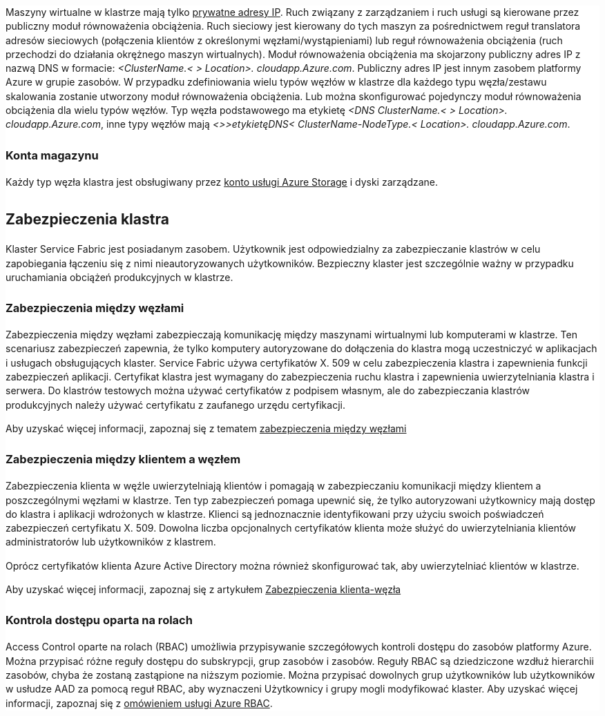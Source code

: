Maszyny wirtualne w klastrze mają tylko [prywatne adresy IP](/azure/virtual-network/virtual-network-ip-addresses-overview-arm#private-ip-addresses).  Ruch związany z zarządzaniem i ruch usługi są kierowane przez publiczny moduł równoważenia obciążenia.  Ruch sieciowy jest kierowany do tych maszyn za pośrednictwem reguł translatora adresów sieciowych (połączenia klientów z określonymi węzłami/wystąpieniami) lub reguł równoważenia obciążenia (ruch przechodzi do działania okrężnego maszyn wirtualnych).  Moduł równoważenia obciążenia ma skojarzony publiczny adres IP z nazwą DNS w formacie:  *&lt;ClusterName.&lt; &gt; Location&gt;. cloudapp.Azure.com*.  Publiczny adres IP jest innym zasobem platformy Azure w grupie zasobów.  W przypadku zdefiniowania wielu typów węzłów w klastrze dla każdego typu węzła/zestawu skalowania zostanie utworzony moduł równoważenia obciążenia. Lub można skonfigurować pojedynczy moduł równoważenia obciążenia dla wielu typów węzłów.  Typ węzła podstawowego ma etykietę  *&lt;DNS ClusterName.&lt; &gt; Location&gt;. cloudapp.Azure.com*, inne typy węzłów mają  *&lt;&gt;&gt;etykietęDNS&lt; ClusterName-NodeType.&lt; Location&gt;. cloudapp.Azure.com*.

### <a name="storage-accounts"></a>Konta magazynu
Każdy typ węzła klastra jest obsługiwany przez [konto usługi Azure Storage](/azure/storage/common/storage-introduction) i dyski zarządzane.

## <a name="cluster-security"></a>Zabezpieczenia klastra
Klaster Service Fabric jest posiadanym zasobem.  Użytkownik jest odpowiedzialny za zabezpieczanie klastrów w celu zapobiegania łączeniu się z nimi nieautoryzowanych użytkowników. Bezpieczny klaster jest szczególnie ważny w przypadku uruchamiania obciążeń produkcyjnych w klastrze. 

### <a name="node-to-node-security"></a>Zabezpieczenia między węzłami
Zabezpieczenia między węzłami zabezpieczają komunikację między maszynami wirtualnymi lub komputerami w klastrze. Ten scenariusz zabezpieczeń zapewnia, że tylko komputery autoryzowane do dołączenia do klastra mogą uczestniczyć w aplikacjach i usługach obsługujących klaster. Service Fabric używa certyfikatów X. 509 w celu zabezpieczenia klastra i zapewnienia funkcji zabezpieczeń aplikacji.  Certyfikat klastra jest wymagany do zabezpieczenia ruchu klastra i zapewnienia uwierzytelniania klastra i serwera.  Do klastrów testowych można używać certyfikatów z podpisem własnym, ale do zabezpieczania klastrów produkcyjnych należy używać certyfikatu z zaufanego urzędu certyfikacji.

Aby uzyskać więcej informacji, zapoznaj się z tematem [zabezpieczenia między węzłami](service-fabric-cluster-security.md#node-to-node-security)

### <a name="client-to-node-security"></a>Zabezpieczenia między klientem a węzłem
Zabezpieczenia klienta w węźle uwierzytelniają klientów i pomagają w zabezpieczaniu komunikacji między klientem a poszczególnymi węzłami w klastrze. Ten typ zabezpieczeń pomaga upewnić się, że tylko autoryzowani użytkownicy mają dostęp do klastra i aplikacji wdrożonych w klastrze. Klienci są jednoznacznie identyfikowani przy użyciu swoich poświadczeń zabezpieczeń certyfikatu X. 509. Dowolna liczba opcjonalnych certyfikatów klienta może służyć do uwierzytelniania klientów administratorów lub użytkowników z klastrem.

Oprócz certyfikatów klienta Azure Active Directory można również skonfigurować tak, aby uwierzytelniać klientów w klastrze.

Aby uzyskać więcej informacji, zapoznaj się z artykułem [Zabezpieczenia klienta-węzła](service-fabric-cluster-security.md#client-to-node-security)

### <a name="role-based-access-control"></a>Kontrola dostępu oparta na rolach
Access Control oparte na rolach (RBAC) umożliwia przypisywanie szczegółowych kontroli dostępu do zasobów platformy Azure.  Można przypisać różne reguły dostępu do subskrypcji, grup zasobów i zasobów.  Reguły RBAC są dziedziczone wzdłuż hierarchii zasobów, chyba że zostaną zastąpione na niższym poziomie.  Można przypisać dowolnych grup użytkowników lub użytkowników w usłudze AAD za pomocą reguł RBAC, aby wyznaczeni Użytkownicy i grupy mogli modyfikować klaster.  Aby uzyskać więcej informacji, zapoznaj się z [omówieniem usługi Azure RBAC](/azure/role-based-access-control/overview).
